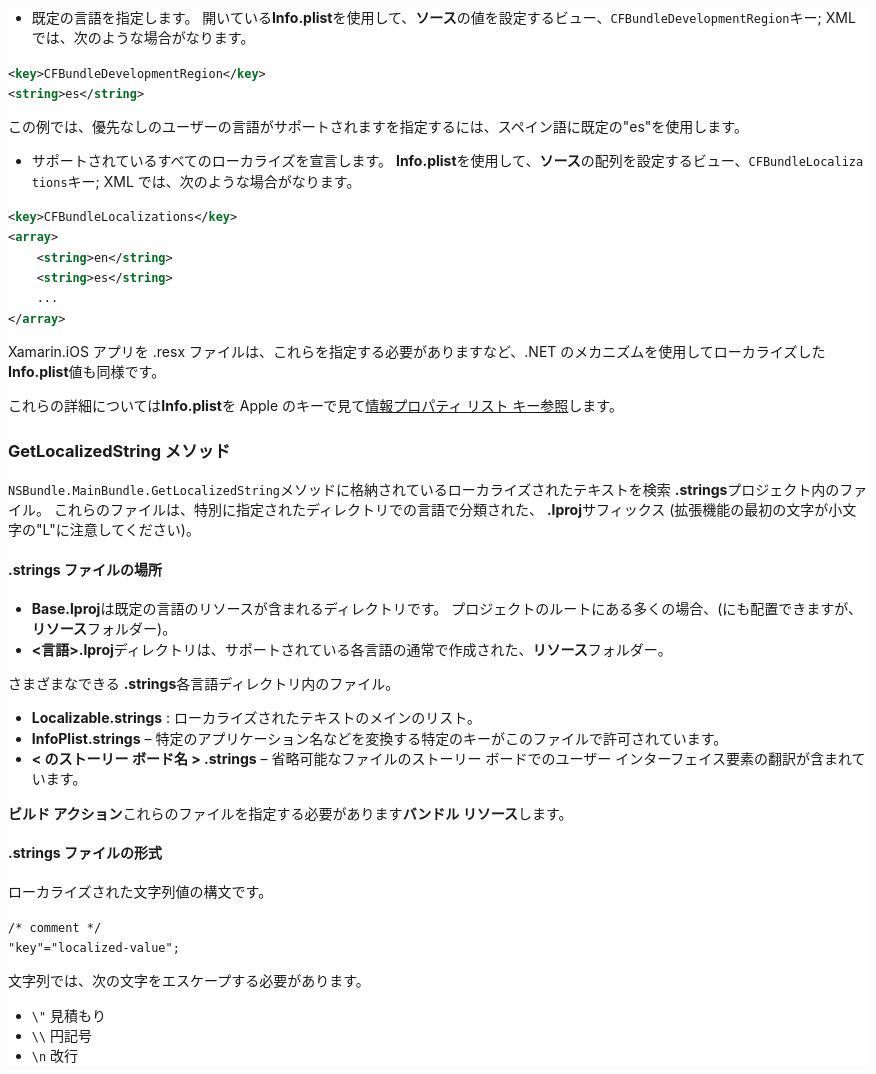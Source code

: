 - 既定の言語を指定します。 開いている**Info.plist**を使用して、**ソース**の値を設定するビュー、`CFBundleDevelopmentRegion`キー; XML では、次のような場合がなります。

```xml
<key>CFBundleDevelopmentRegion</key>
<string>es</string>
```

この例では、優先なしのユーザーの言語がサポートされますを指定するには、スペイン語に既定の"es"を使用します。

- サポートされているすべてのローカライズを宣言します。 **Info.plist**を使用して、**ソース**の配列を設定するビュー、`CFBundleLocalizations`キー; XML では、次のような場合がなります。

```xml
<key>CFBundleLocalizations</key>
<array>
    <string>en</string>
    <string>es</string>
    ...
</array>
```

Xamarin.iOS アプリを .resx ファイルは、これらを指定する必要がありますなど、.NET のメカニズムを使用してローカライズした**Info.plist**値も同様です。

これらの詳細については**Info.plist**を Apple のキーで見て[情報プロパティ リスト キー参照](https://developer.apple.com/library/content/documentation/General/Reference/InfoPlistKeyReference/Articles/CoreFoundationKeys.html)します。

### <a name="getlocalizedstring-method"></a>GetLocalizedString メソッド

`NSBundle.MainBundle.GetLocalizedString`メソッドに格納されているローカライズされたテキストを検索 **.strings**プロジェクト内のファイル。 これらのファイルは、特別に指定されたディレクトリでの言語で分類された、 **.lproj**サフィックス (拡張機能の最初の文字が小文字の"L"に注意してください)。

#### <a name="strings-file-locations"></a>.strings ファイルの場所

- **Base.lproj**は既定の言語のリソースが含まれるディレクトリです。
  プロジェクトのルートにある多くの場合、(にも配置できますが、**リソース**フォルダー)。
- **&lt;言語&gt;.lproj**ディレクトリは、サポートされている各言語の通常で作成された、**リソース**フォルダー。

さまざまなできる **.strings**各言語ディレクトリ内のファイル。

- **Localizable.strings** : ローカライズされたテキストのメインのリスト。
- **InfoPlist.strings** – 特定のアプリケーション名などを変換する特定のキーがこのファイルで許可されています。
- **< のストーリー ボード名 > .strings** – 省略可能なファイルのストーリー ボードでのユーザー インターフェイス要素の翻訳が含まれています。

**ビルド アクション**これらのファイルを指定する必要があります**バンドル リソース**します。

#### <a name="strings-file-format"></a>.strings ファイルの形式

ローカライズされた文字列値の構文です。

```console
/* comment */
"key"="localized-value";
```

文字列では、次の文字をエスケープする必要があります。

* `\"` 見積もり
* `\\` 円記号
* `\n` 改行
